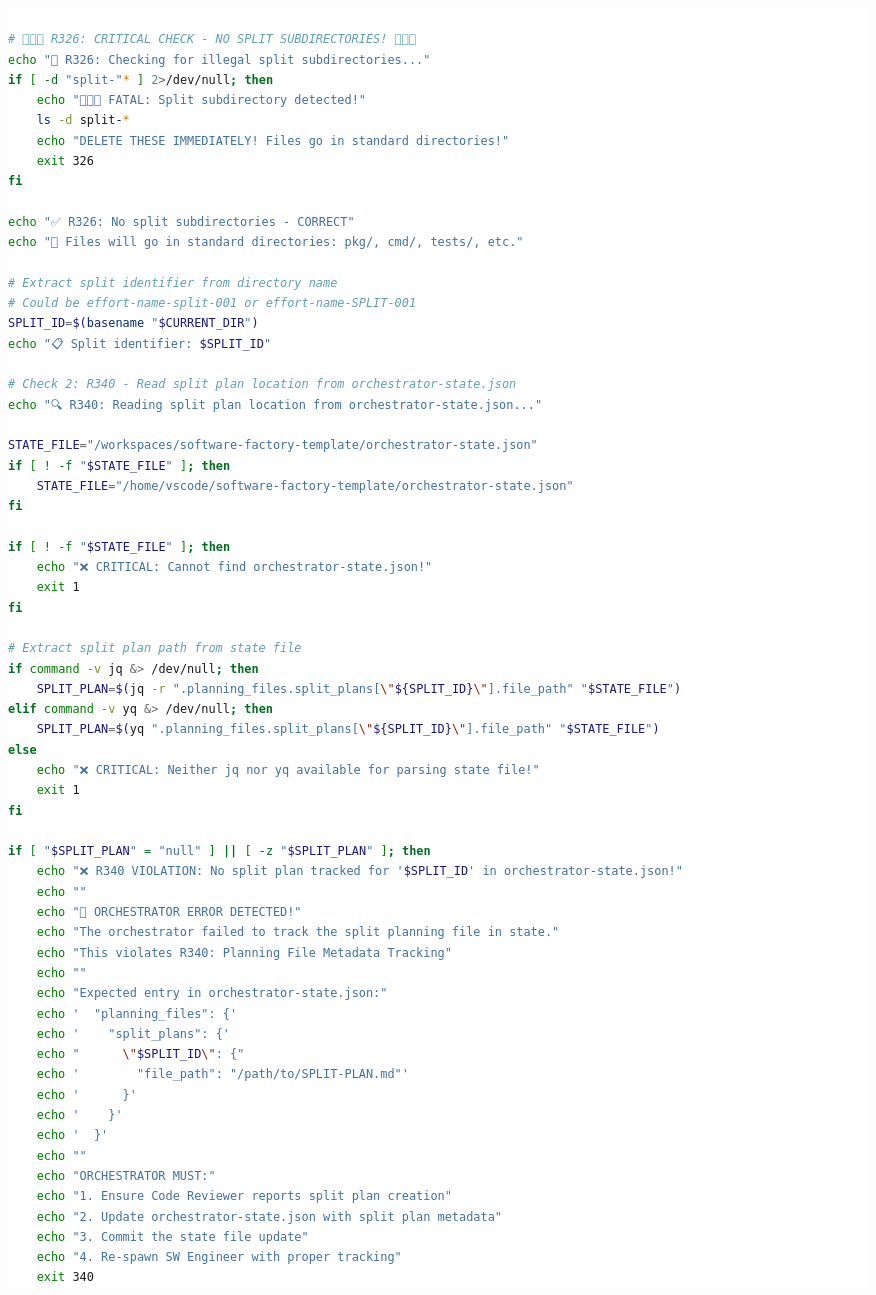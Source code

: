 ```bash

# 🔴🔴🔴 R326: CRITICAL CHECK - NO SPLIT SUBDIRECTORIES! 🔴🔴🔴
echo "🔴 R326: Checking for illegal split subdirectories..."
if [ -d "split-"* ] 2>/dev/null; then
    echo "🔴🔴🔴 FATAL: Split subdirectory detected!"
    ls -d split-*
    echo "DELETE THESE IMMEDIATELY! Files go in standard directories!"
    exit 326
fi

echo "✅ R326: No split subdirectories - CORRECT"
echo "📁 Files will go in standard directories: pkg/, cmd/, tests/, etc."

# Extract split identifier from directory name
# Could be effort-name-split-001 or effort-name-SPLIT-001
SPLIT_ID=$(basename "$CURRENT_DIR")
echo "📋 Split identifier: $SPLIT_ID"

# Check 2: R340 - Read split plan location from orchestrator-state.json
echo "🔍 R340: Reading split plan location from orchestrator-state.json..."

STATE_FILE="/workspaces/software-factory-template/orchestrator-state.json"
if [ ! -f "$STATE_FILE" ]; then
    STATE_FILE="/home/vscode/software-factory-template/orchestrator-state.json"
fi

if [ ! -f "$STATE_FILE" ]; then
    echo "❌ CRITICAL: Cannot find orchestrator-state.json!"
    exit 1
fi

# Extract split plan path from state file
if command -v jq &> /dev/null; then
    SPLIT_PLAN=$(jq -r ".planning_files.split_plans[\"${SPLIT_ID}\"].file_path" "$STATE_FILE")
elif command -v yq &> /dev/null; then
    SPLIT_PLAN=$(yq ".planning_files.split_plans[\"${SPLIT_ID}\"].file_path" "$STATE_FILE")
else
    echo "❌ CRITICAL: Neither jq nor yq available for parsing state file!"
    exit 1
fi

if [ "$SPLIT_PLAN" = "null" ] || [ -z "$SPLIT_PLAN" ]; then
    echo "❌ R340 VIOLATION: No split plan tracked for '$SPLIT_ID' in orchestrator-state.json!"
    echo ""
    echo "🔴 ORCHESTRATOR ERROR DETECTED!"
    echo "The orchestrator failed to track the split planning file in state."
    echo "This violates R340: Planning File Metadata Tracking"
    echo ""
    echo "Expected entry in orchestrator-state.json:"
    echo '  "planning_files": {'
    echo '    "split_plans": {'
    echo "      \"$SPLIT_ID\": {"
    echo '        "file_path": "/path/to/SPLIT-PLAN.md"'
    echo '      }'
    echo '    }'
    echo '  }'
    echo ""
    echo "ORCHESTRATOR MUST:"
    echo "1. Ensure Code Reviewer reports split plan creation"
    echo "2. Update orchestrator-state.json with split plan metadata"
    echo "3. Commit the state file update"
    echo "4. Re-spawn SW Engineer with proper tracking"
    exit 340
```